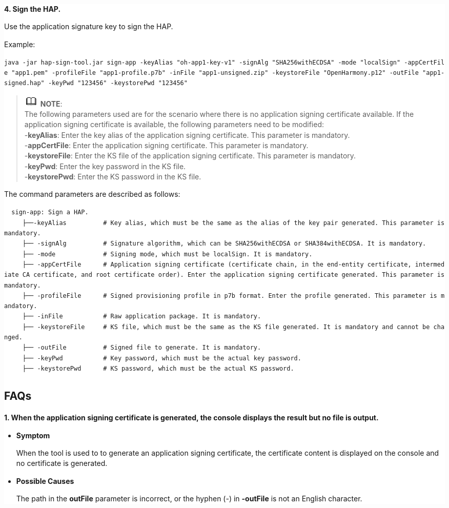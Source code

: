 **4. Sign the HAP.**

Use the application signature key to sign the HAP.

Example:
```shell
java -jar hap-sign-tool.jar sign-app -keyAlias "oh-app1-key-v1" -signAlg "SHA256withECDSA" -mode "localSign" -appCertFile "app1.pem" -profileFile "app1-profile.p7b" -inFile "app1-unsigned.zip" -keystoreFile "OpenHarmony.p12" -outFile "app1-signed.hap" -keyPwd "123456" -keystorePwd "123456"
```

 > ![icon-note.gif](../public_sys-resources/icon-note.gif) **NOTE**:<br/>The following parameters used are for the scenario where there is no application signing certificate available. If the application signing certificate is available, the following parameters need to be modified:<br/>
-**keyAlias**: Enter the key alias of the application signing certificate. This parameter is mandatory. <br/>
-**appCertFile**: Enter the application signing certificate. This parameter is mandatory.<br/>
-**keystoreFile**: Enter the KS file of the application signing certificate. This parameter is mandatory. <br/>
-**keyPwd**: Enter the key password in the KS file. <br/>
-**keystorePwd**: Enter the KS password in the KS file.<br/>

The command parameters are described as follows:

      sign-app: Sign a HAP.
         ├──-keyAlias          # Key alias, which must be the same as the alias of the key pair generated. This parameter is mandatory.
         ├── -signAlg          # Signature algorithm, which can be SHA256withECDSA or SHA384withECDSA. It is mandatory.
         ├── -mode             # Signing mode, which must be localSign. It is mandatory.
         ├── -appCertFile      # Application signing certificate (certificate chain, in the end-entity certificate, intermediate CA certificate, and root certificate order). Enter the application signing certificate generated. This parameter is mandatory.
         ├── -profileFile      # Signed provisioning profile in p7b format. Enter the profile generated. This parameter is mandatory.
         ├── -inFile           # Raw application package. It is mandatory.
         ├── -keystoreFile     # KS file, which must be the same as the KS file generated. It is mandatory and cannot be changed.
         ├── -outFile          # Signed file to generate. It is mandatory.
         ├── -keyPwd           # Key password, which must be the actual key password.
         ├── -keystorePwd      # KS password, which must be the actual KS password. 


## FAQs

**1. When the application signing certificate is generated, the console displays the result but no file is output.**

 - **Symptom**

   When the tool is used to to generate an application signing certificate, the certificate content is displayed on the console and no certificate is generated.  

 - **Possible Causes**

   The path in the **outFile** parameter is incorrect, or the hyphen (-) in **-outFile** is not an English character.

